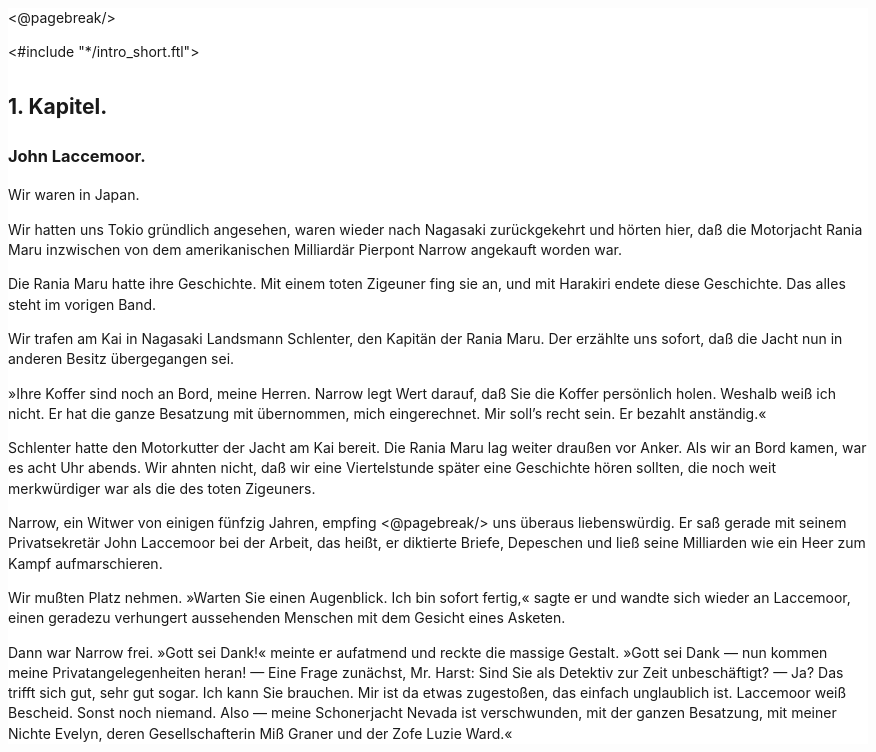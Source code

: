 <@pagebreak/>

<#include "*/intro_short.ftl">

<h2>1. Kapitel.</h2>

<h3>John Laccemoor.</h3>

Wir waren in Japan.

Wir hatten uns Tokio gründlich angesehen, waren wieder
nach Nagasaki zurückgekehrt und hörten hier, daß die
Motorjacht Rania Maru inzwischen von dem amerikanischen
Milliardär Pierpont Narrow angekauft worden war.

Die Rania Maru hatte ihre Geschichte. Mit einem toten
Zigeuner fing sie an, und mit Harakiri endete diese Geschichte.
Das alles steht im vorigen Band.

Wir trafen am Kai in Nagasaki Landsmann Schlenter,
den Kapitän der Rania Maru. Der erzählte uns sofort,
daß die Jacht nun in anderen Besitz übergegangen sei.

»Ihre Koffer sind noch an Bord, meine Herren. Narrow
legt Wert darauf, daß Sie die Koffer persönlich holen.
Weshalb weiß ich nicht. Er hat die ganze Besatzung mit
übernommen, mich eingerechnet. Mir soll’s recht sein. Er
bezahlt anständig.«

Schlenter hatte den Motorkutter der Jacht am Kai
bereit. Die Rania Maru lag weiter draußen vor Anker.
Als wir an Bord kamen, war es acht Uhr abends. Wir
ahnten nicht, daß wir eine Viertelstunde später eine Geschichte
hören sollten, die noch weit merkwürdiger war als die
des toten Zigeuners.

Narrow, ein Witwer von einigen fünfzig Jahren, empfing
<@pagebreak/>
uns überaus liebenswürdig. Er saß gerade mit seinem
Privatsekretär John Laccemoor bei der Arbeit, das
heißt, er diktierte Briefe, Depeschen und ließ seine Milliarden
wie ein Heer zum Kampf aufmarschieren.

Wir mußten Platz nehmen. »Warten Sie einen Augenblick.
Ich bin sofort fertig,« sagte er und wandte sich
wieder an Laccemoor, einen geradezu verhungert aussehenden
Menschen mit dem Gesicht eines Asketen.

Dann war Narrow frei. »Gott sei Dank!« meinte er
aufatmend und reckte die massige Gestalt. »Gott sei Dank
— nun kommen meine Privatangelegenheiten heran! —
Eine Frage zunächst, Mr. Harst: Sind Sie als Detektiv zur
Zeit unbeschäftigt? — Ja? Das trifft sich gut, sehr gut sogar.
Ich kann Sie brauchen. Mir ist da etwas zugestoßen,
das einfach unglaublich ist. Laccemoor weiß Bescheid.
Sonst noch niemand. Also — meine Schonerjacht Nevada
ist verschwunden, mit der ganzen Besatzung, mit meiner
Nichte Evelyn, deren Gesellschafterin Miß Graner und der
Zofe Luzie Ward.«
